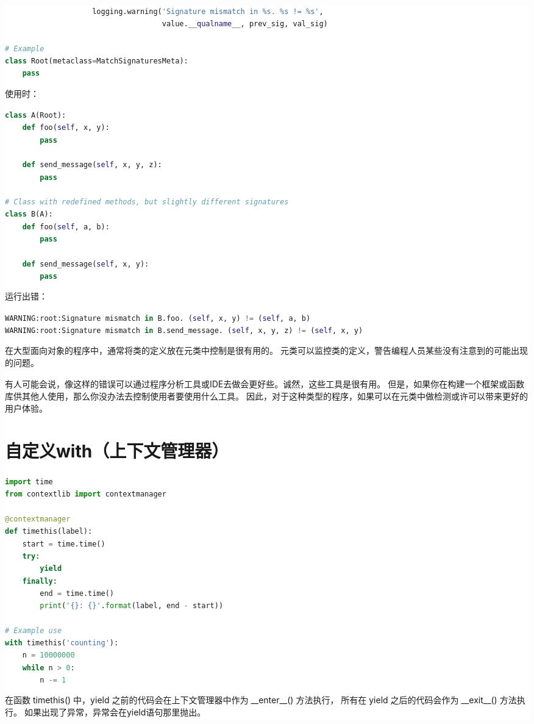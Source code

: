 ```python
                    logging.warning('Signature mismatch in %s. %s != %s',
                                    value.__qualname__, prev_sig, val_sig)

# Example
class Root(metaclass=MatchSignaturesMeta):
    pass
```

使用时：
```python
class A(Root):
    def foo(self, x, y):
        pass

    def send_message(self, x, y, z):
        pass

# Class with redefined methods, but slightly different signatures
class B(A):
    def foo(self, a, b):
        pass

    def send_message(self, x, y):
        pass
```

运行出错：
```python
WARNING:root:Signature mismatch in B.foo. (self, x, y) != (self, a, b)
WARNING:root:Signature mismatch in B.send_message. (self, x, y, z) != (self, x, y) 
```


在大型面向对象的程序中，通常将类的定义放在元类中控制是很有用的。 元类可以监控类的定义，警告编程人员某些没有注意到的可能出现的问题。

有人可能会说，像这样的错误可以通过程序分析工具或IDE去做会更好些。诚然，这些工具是很有用。 但是，如果你在构建一个框架或函数库供其他人使用，那么你没办法去控制使用者要使用什么工具。 因此，对于这种类型的程序，如果可以在元类中做检测或许可以带来更好的用户体验。

# 自定义with（上下文管理器）


```python
import time
from contextlib import contextmanager

@contextmanager
def timethis(label):
    start = time.time()
    try:
        yield
    finally:
        end = time.time()
        print('{}: {}'.format(label, end - start))

# Example use
with timethis('counting'):
    n = 10000000
    while n > 0:
        n -= 1
```
在函数 timethis() 中，yield 之前的代码会在上下文管理器中作为 \_\_enter\_\_() 方法执行， 所有在 yield 之后的代码会作为 \_\_exit\_\_() 方法执行。 如果出现了异常，异常会在yield语句那里抛出。
